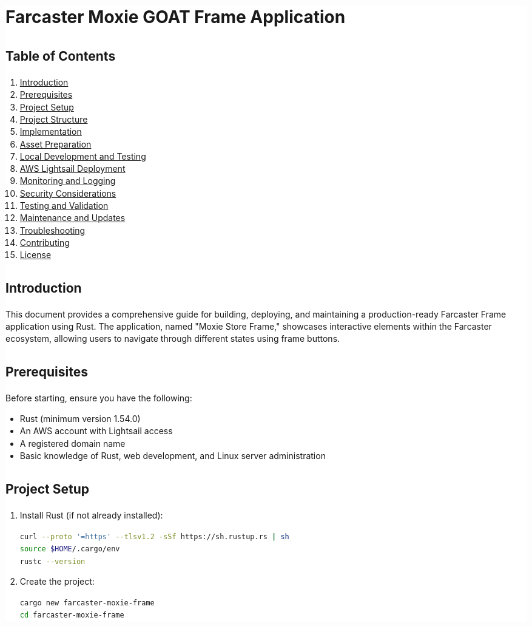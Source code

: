 # Farcaster Moxie GOAT Frame Application

## Table of Contents
1. [Introduction](#introduction)
2. [Prerequisites](#prerequisites)
3. [Project Setup](#project-setup)
4. [Project Structure](#project-structure)
5. [Implementation](#implementation)
6. [Asset Preparation](#asset-preparation)
7. [Local Development and Testing](#local-development-and-testing)
8. [AWS Lightsail Deployment](#aws-lightsail-deployment)
9. [Monitoring and Logging](#monitoring-and-logging)
10. [Security Considerations](#security-considerations)
11. [Testing and Validation](#testing-and-validation)
12. [Maintenance and Updates](#maintenance-and-updates)
13. [Troubleshooting](#troubleshooting)
14. [Contributing](#contributing)
15. [License](#license)

## Introduction

This document provides a comprehensive guide for building, deploying, and maintaining a production-ready Farcaster Frame application using Rust. The application, named "Moxie Store Frame," showcases interactive elements within the Farcaster ecosystem, allowing users to navigate through different states using frame buttons.

## Prerequisites

Before starting, ensure you have the following:

- Rust (minimum version 1.54.0)
- An AWS account with Lightsail access
- A registered domain name
- Basic knowledge of Rust, web development, and Linux server administration

## Project Setup

1. Install Rust (if not already installed):
   ```bash
   curl --proto '=https' --tlsv1.2 -sSf https://sh.rustup.rs | sh
   source $HOME/.cargo/env
   rustc --version
   ```

2. Create the project:
   ```bash
   cargo new farcaster-moxie-frame
   cd farcaster-moxie-frame
   ```
